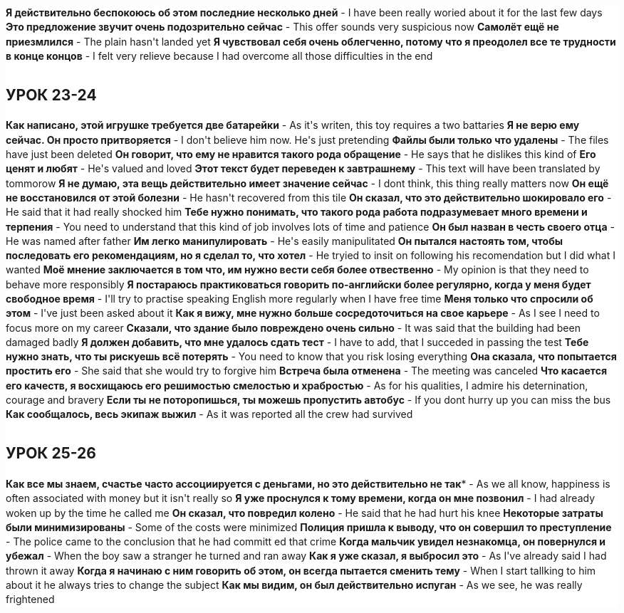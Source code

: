 **Я действительно беспокоюсь об этом последние несколько дней** - I have been really woried about it for the last few days
**Это предложение звучит очень подозрительно сейчас** - This offer sounds very suspicious now
**Самолёт ещё не приезмлился** - The plain hasn't landed yet
**Я чувствовал себя очень облегченно, потому что я преодолел все те трудности в конце концов** - I felt  very relieve because I had overcome all those difficulties in the end  

**УРОК 23-24**
--
**Как написано, этой игрушке требуется две батарейки** - As it's writen, this toy requires a two battaries
**Я не верю ему сейчас. Он просто притворяется** - I don't believe him now. He's just pretending
**Файлы были только что удалены** - The files have just been deleted
**Он говорит, что ему не нравится такого рода обращение** - He says that he dislikes this kind of 
**Его ценят и любят** - He's valued and loved
**Этот текст будет переведен к завтрашнему** - This text will have been translated by tommorow
**Я не думаю, эта вещь действительно имеет значение сейчас** - I dont think, this thing really matters now 
**Он ещё не восстановился от этой болезни** - He hasn't recovered from this tile
**Он сказал, что это действительно шокировало его** - He said that it had really shocked him
**Тебе нужно понимать, что такого рода работа подразумевает много времени и терпения** - You need to understand that this kind of job involves lots of time and patience
**Он был назван в честь своего отца** - He was named after father
**Им легко манипулировать** - He's easily manipulitated
**Он пытался настоять том, чтобы последовать его рекомендациям, но я сделал то, что хотел** - He tryied to insit on following his recomendation but I did what I wanted
**Моё мнение заключается в том что, им нужно вести себя более отвественно** - My opinion is that they need to behave more responsibly
**Я постараюсь практиковаться говорить по-английски более регулярно, когда у меня будет свободное время** - I'll try to practise speaking English more regularly when I have free time
**Меня только что спросили об этом** - I've just been asked about it
**Как я вижу, мне нужно больше сосредоточиться на свое карьере** - As I see I need to  focus more on my career
**Сказали, что здание было повреждено очень сильно** - It was said that the building had been damaged badly 
**Я должен добавить, что мне удалось сдать тест** - I have to add, that I succeded in passing the test
**Тебе нужно знать, что ты рискуешь всё потерять** - You need to know that you risk losing everything
**Она сказала, что попытается простить его** - She said that she would try to forgive him
**Встреча была отменена** - The meeting was canceled
**Что касается его качеств, я восхищаюсь его решимостью смелостью и храбростью** - As for his qualities, I admire his deternination, courage and bravery
**Если ты не поторопишься, ты можешь пропустить автобус** - If you dont hurry up you can miss the bus
**Как сообщалось, весь экипаж выжил** - As it was reported all the crew had survived

**УРОК 25-26**
--
**Как все мы знаем, счастье часто ассоциируется с деньгами, но это действительно не так*** - As we all know, happiness is often associated with money but it isn't really so
**Я уже проснулся к тому времени, когда он мне позвонил** - I had  already woken up by the time he called me
**Он сказал, что повредил колено** - He said that he had hurt his knee
**Некоторые затраты были минимизированы** - Some of  the costs were minimized
**Полиция пришла к выводу, что он совершил то преступление** - The police came to the conclusion that he had committ ed that crime
**Когда мальчик увидел незнакомца, он повернулся и убежал** - When the boy saw a stranger he turned and ran away
**Как я уже сказал, я выбросил это** - As I've already said  I had thrown  it away
**Когда я начинаю с ним говорить об этом, он всегда пытается сменить тему** - When I start tallking to him about it  he always tries to change the subject
**Как мы видим, он был действительно испуган** - As we see, he was really frightened